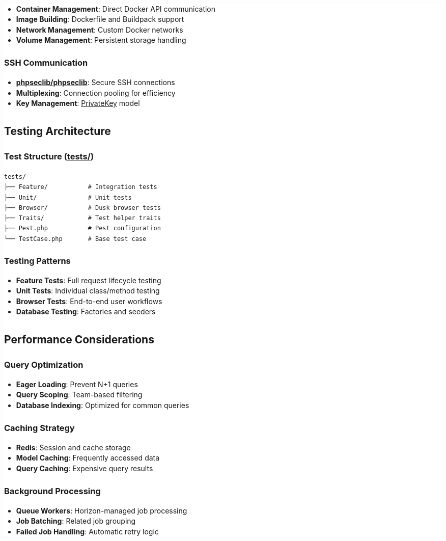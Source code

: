 - **Container Management**: Direct Docker API communication
- **Image Building**: Dockerfile and Buildpack support
- **Network Management**: Custom Docker networks
- **Volume Management**: Persistent storage handling

### **SSH Communication**

- **[phpseclib/phpseclib](mdc:composer.json)**: Secure SSH connections
- **Multiplexing**: Connection pooling for efficiency
- **Key Management**: [PrivateKey](mdc:app/Models/PrivateKey.php) model

## Testing Architecture

### **Test Structure** ([tests/](mdc:tests))

```
tests/
├── Feature/           # Integration tests
├── Unit/              # Unit tests
├── Browser/           # Dusk browser tests
├── Traits/            # Test helper traits
├── Pest.php           # Pest configuration
└── TestCase.php       # Base test case
```

### **Testing Patterns**

- **Feature Tests**: Full request lifecycle testing
- **Unit Tests**: Individual class/method testing
- **Browser Tests**: End-to-end user workflows
- **Database Testing**: Factories and seeders

## Performance Considerations

### **Query Optimization**

- **Eager Loading**: Prevent N+1 queries
- **Query Scoping**: Team-based filtering
- **Database Indexing**: Optimized for common queries

### **Caching Strategy**

- **Redis**: Session and cache storage
- **Model Caching**: Frequently accessed data
- **Query Caching**: Expensive query results

### **Background Processing**

- **Queue Workers**: Horizon-managed job processing
- **Job Batching**: Related job grouping
- **Failed Job Handling**: Automatic retry logic
